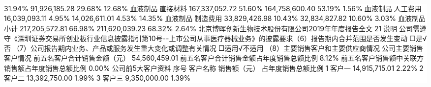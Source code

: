 31.94%
91,926,185.28
29.68%
12.68%
血液制品
直接材料
167,337,052.72
51.60%
164,758,600.40
53.19%
1.56%
血液制品
人工费用
16,039,093.11
4.95%
14,026,611.01
4.53%
14.35%
血液制品
制造费用
33,829,426.98
10.43%
32,834,827.82
10.60%
3.03%
血液制品
小计
217,205,572.81
66.98%
211,620,039.23
68.32%
2.64%
北京博晖创新生物技术股份有限公司2019年年度报告全文
21
说明
公司需遵守《深圳证券交易所创业板行业信息披露指引第10号--上市公司从事医疗器械业务》的披露要求（6）报告期内合并范围是否发生变动
□是√否
（7）公司报告期内业务、产品或服务发生重大变化或调整有关情况
□适用√不适用
（8）主要销售客户和主要供应商情况
公司主要销售客户情况
前五名客户合计销售金额（元）
54,560,459.01
前五名客户合计销售金额占年度销售总额比例
8.12%
前五名客户销售额中关联方销售额占年度销售总额比例
0.00%
公司前5大客户资料
序号
客户名称
销售额（元）
占年度销售总额比例
1
客户一
14,915,715.01
2.22%
2
客户二
13,392,750.00
1.99%
3
客户三
9,350,000.00
1.39%